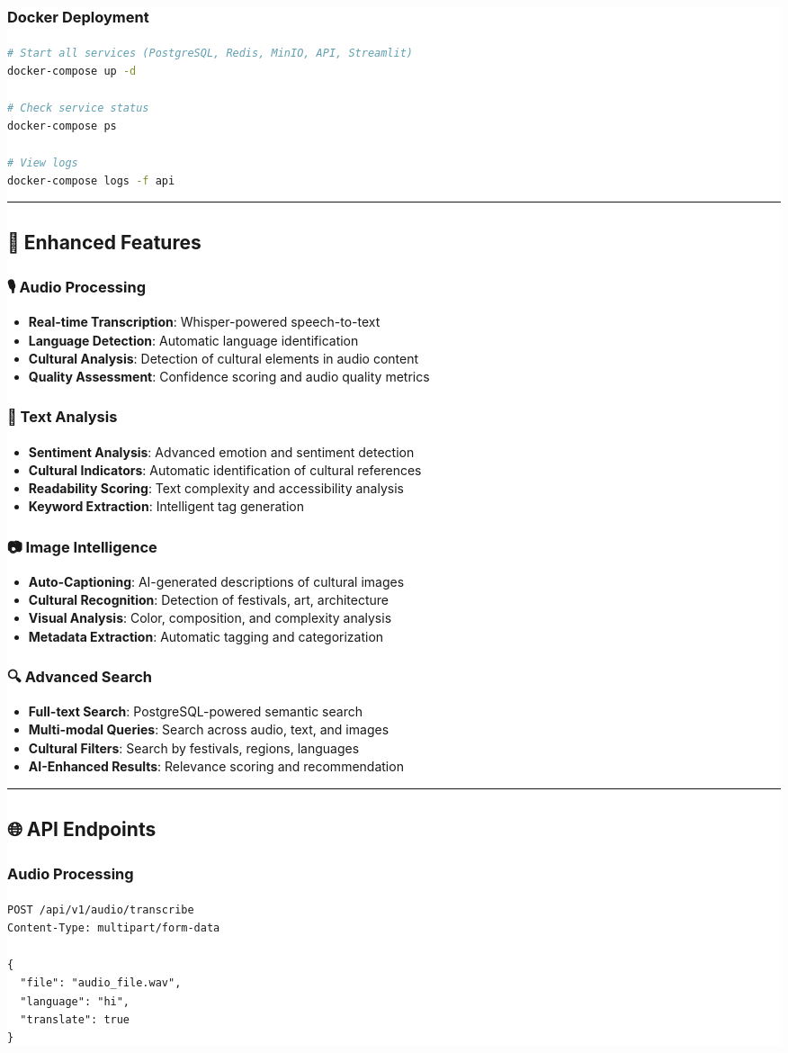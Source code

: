 ### **Docker Deployment**

```bash
# Start all services (PostgreSQL, Redis, MinIO, API, Streamlit)
docker-compose up -d

# Check service status
docker-compose ps

# View logs
docker-compose logs -f api
```

---

## 🎯 **Enhanced Features**

### **🎙️ Audio Processing**
- **Real-time Transcription**: Whisper-powered speech-to-text
- **Language Detection**: Automatic language identification
- **Cultural Analysis**: Detection of cultural elements in audio content
- **Quality Assessment**: Confidence scoring and audio quality metrics

### **📝 Text Analysis**
- **Sentiment Analysis**: Advanced emotion and sentiment detection
- **Cultural Indicators**: Automatic identification of cultural references
- **Readability Scoring**: Text complexity and accessibility analysis
- **Keyword Extraction**: Intelligent tag generation

### **📷 Image Intelligence**
- **Auto-Captioning**: AI-generated descriptions of cultural images
- **Cultural Recognition**: Detection of festivals, art, architecture
- **Visual Analysis**: Color, composition, and complexity analysis
- **Metadata Extraction**: Automatic tagging and categorization

### **🔍 Advanced Search**
- **Full-text Search**: PostgreSQL-powered semantic search
- **Multi-modal Queries**: Search across audio, text, and images
- **Cultural Filters**: Search by festivals, regions, languages
- **AI-Enhanced Results**: Relevance scoring and recommendation

---

## 🌐 **API Endpoints**

### **Audio Processing**
```http
POST /api/v1/audio/transcribe
Content-Type: multipart/form-data

{
  "file": "audio_file.wav",
  "language": "hi",
  "translate": true
}
```
